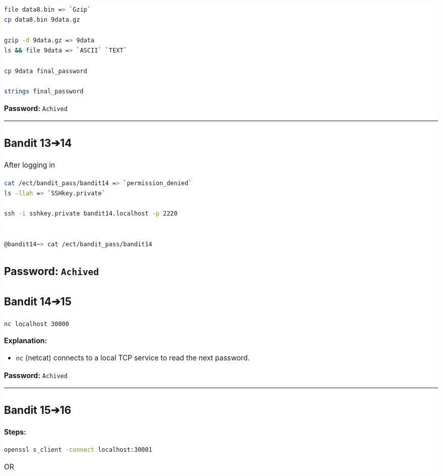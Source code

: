 ```bash
file data8.bin => `Gzip`
cp data8.bin 9data.gz

gzip -d 9data.gz => 9data
ls && file 9data => `ASCII` `TEXT`

cp 9data final_password

strings final_password
```

**Password:** `Achived`

---

## Bandit 13➔14

After logging in 
```bash
cat /ect/bandit_pass/bandit14 => `permission_denied`
ls -llah => `SSHkey.private`

ssh -i sshkey.private bandit14.localhost -p 2220


@bandit14~> cat /ect/bandit_pass/bandit14
```

**Password:** `Achived`
---

## Bandit 14➔15


```bash
nc localhost 30000
```

**Explanation:**

* `nc` (netcat) connects to a local TCP service to read the next password.

**Password:** `Achived`

---

## Bandit 15➔16

**Steps:**

```bash
openssl s_client -connect localhost:30001
```
OR 
